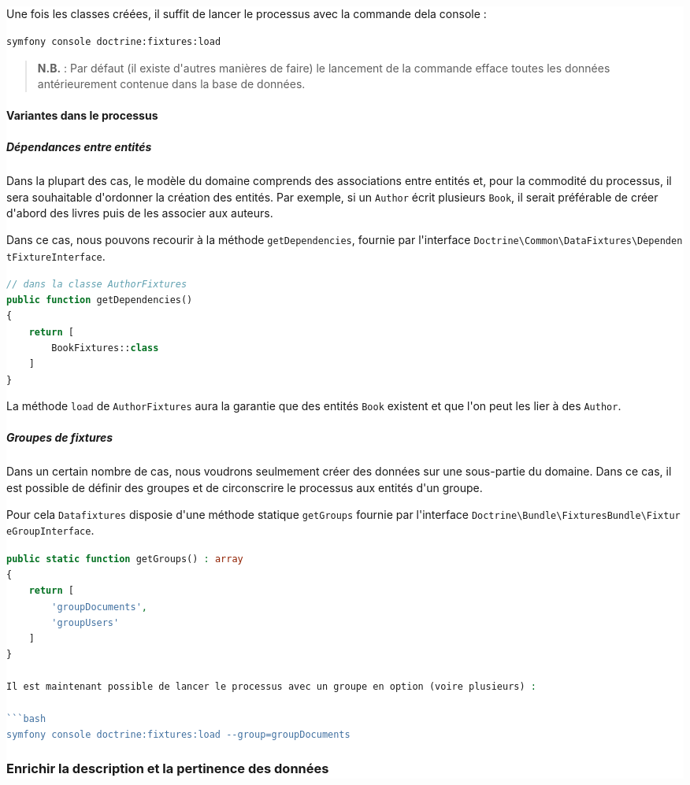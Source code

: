 Une fois les classes créées, il suffit de lancer le processus avec la commande dela console :
```bash
symfony console doctrine:fixtures:load
```

> **N.B.** : Par défaut (il existe d'autres manières de faire) le lancement de la commande efface toutes les données antérieurement contenue dans la base de données.

#### Variantes dans le processus

##### Dépendances entre entités

Dans la plupart des cas, le modèle du domaine comprends des associations entre entités et, pour la commodité du processus, il sera souhaitable d'ordonner la création des entités. Par exemple, si un `Author` écrit plusieurs `Book`, il serait préférable de créer d'abord des livres puis de les associer aux auteurs.

Dans ce cas, nous pouvons recourir à la méthode `getDependencies`, fournie par l'interface `Doctrine\Common\DataFixtures\DependentFixtureInterface`.
```php
// dans la classe AuthorFixtures
public function getDependencies()
{
    return [
        BookFixtures::class
    ]
}
```
La méthode `load` de `AuthorFixtures` aura la garantie que des entités `Book` existent et que l'on peut les lier à des `Author`.

##### Groupes de fixtures

Dans un certain nombre de cas, nous voudrons seulmement créer des données sur une sous-partie du domaine. Dans ce cas, il est possible de définir des groupes et de circonscrire le processus aux entités d'un groupe.

Pour cela `Datafixtures` disposie d'une méthode statique `getGroups` fournie par l'interface `Doctrine\Bundle\FixturesBundle\FixtureGroupInterface`.
```php
public static function getGroups() : array
{
    return [
        'groupDocuments',
        'groupUsers'
    ]
}

Il est maintenant possible de lancer le processus avec un groupe en option (voire plusieurs) :

```bash
symfony console doctrine:fixtures:load --group=groupDocuments
```

### Enrichir la description et la pertinence des données
